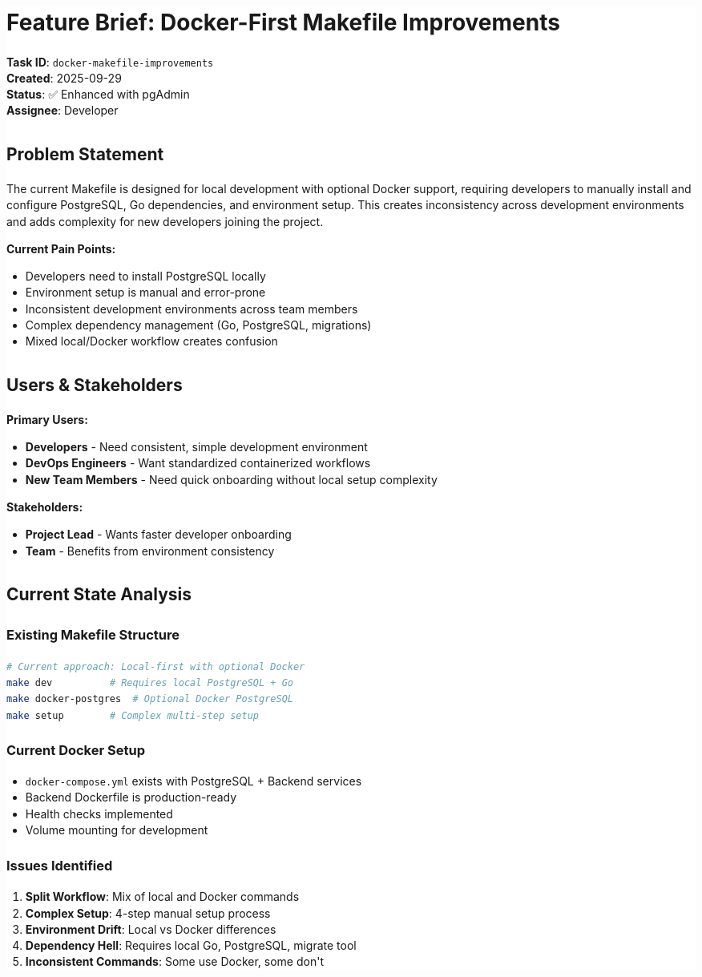 # Feature Brief: Docker-First Makefile Improvements

**Task ID**: `docker-makefile-improvements`  
**Created**: 2025-09-29  
**Status**: ✅ Enhanced with pgAdmin  
**Assignee**: Developer  

## Problem Statement

The current Makefile is designed for local development with optional Docker support, requiring developers to manually install and configure PostgreSQL, Go dependencies, and environment setup. This creates inconsistency across development environments and adds complexity for new developers joining the project.

**Current Pain Points:**
- Developers need to install PostgreSQL locally
- Environment setup is manual and error-prone  
- Inconsistent development environments across team members
- Complex dependency management (Go, PostgreSQL, migrations)
- Mixed local/Docker workflow creates confusion

## Users & Stakeholders

**Primary Users:**
- **Developers** - Need consistent, simple development environment
- **DevOps Engineers** - Want standardized containerized workflows
- **New Team Members** - Need quick onboarding without local setup complexity

**Stakeholders:**
- **Project Lead** - Wants faster developer onboarding
- **Team** - Benefits from environment consistency

## Current State Analysis

### Existing Makefile Structure
```bash
# Current approach: Local-first with optional Docker
make dev          # Requires local PostgreSQL + Go
make docker-postgres  # Optional Docker PostgreSQL
make setup        # Complex multi-step setup
```

### Current Docker Setup
- `docker-compose.yml` exists with PostgreSQL + Backend services
- Backend Dockerfile is production-ready
- Health checks implemented
- Volume mounting for development

### Issues Identified
1. **Split Workflow**: Mix of local and Docker commands
2. **Complex Setup**: 4-step manual setup process
3. **Environment Drift**: Local vs Docker differences
4. **Dependency Hell**: Requires local Go, PostgreSQL, migrate tool
5. **Inconsistent Commands**: Some use Docker, some don't
